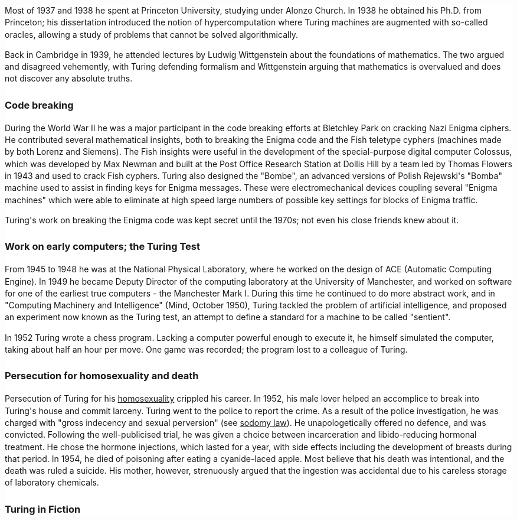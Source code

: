 Most of 1937 and 1938 he spent at Princeton University, studying under Alonzo Church. In 1938 he obtained his Ph.D. from Princeton; his dissertation introduced the notion of hypercomputation where Turing machines are augmented with so-called oracles, allowing a study of problems that cannot be solved algorithmically. 

Back in Cambridge in 1939, he attended lectures by Ludwig Wittgenstein about the foundations of mathematics. The two argued and disagreed vehemently, with Turing defending formalism and Wittgenstein arguing that mathematics is overvalued and does not discover any absolute truths. 

### Code breaking


During the World War II he was a major participant in the code breaking efforts at Bletchley Park on cracking Nazi Enigma ciphers. He contributed several mathematical insights, both to breaking the Enigma code and the Fish teletype cyphers (machines made by both Lorenz and Siemens). The Fish insights were useful in the development of the special-purpose digital computer Colossus, which was developed by Max Newman and built at the Post Office Research Station at Dollis Hill by a team led by Thomas Flowers in 1943 and used to crack Fish cyphers. Turing also designed the "Bombe", an advanced versions of Polish Rejewski's "Bomba" machine used to assist in finding keys for Enigma messages. These were electromechanical devices coupling several "Enigma machines" which were able to eliminate at high speed large numbers of possible key settings for blocks of Enigma traffic. 

Turing's work on breaking the Enigma code was kept secret until the 1970s; not even his close friends knew about it. 

### Work on early computers; the Turing Test


From 1945 to 1948 he was at the National Physical Laboratory, where he worked on the design of ACE (Automatic Computing Engine). In 1949 he became Deputy Director of the computing laboratory at the University of Manchester, and worked on software for one of the earliest true computers - the Manchester Mark I. During this time he continued to do more abstract work, and in "Computing Machinery and Intelligence" (Mind, October 1950), Turing tackled the problem of artificial intelligence, and proposed an experiment now known as the Turing test, an attempt to define a standard for a machine to be called "sentient". 

In 1952 Turing wrote a chess program. Lacking a computer powerful enough to execute it, he himself simulated the computer, taking about half an hour per move. One game was recorded; the program lost to a colleague of Turing. 

### Persecution for homosexuality and death

 
Persecution of Turing for his [homosexuality](/homosexual) crippled his career. In 1952, his male lover helped an accomplice to break into Turing's house and commit larceny. Turing went to the police to report the crime. As a result of the police investigation, he was charged with "gross indecency and sexual perversion" (see [sodomy law](/http-en-wikipedia-org-wiki-sodomy-law)). He unapologetically offered no defence, and was convicted. Following the well-publicised trial, he was given a choice between incarceration and libido-reducing hormonal treatment. He chose the hormone injections, which lasted for a year, with side effects including the development of breasts during that period. In 1954, he died of poisoning after eating a cyanide-laced apple. Most believe that his death was intentional, and the death was ruled a suicide. His mother, however, strenuously argued that the ingestion was accidental due to his careless storage of laboratory chemicals. 

### Turing in Fiction
